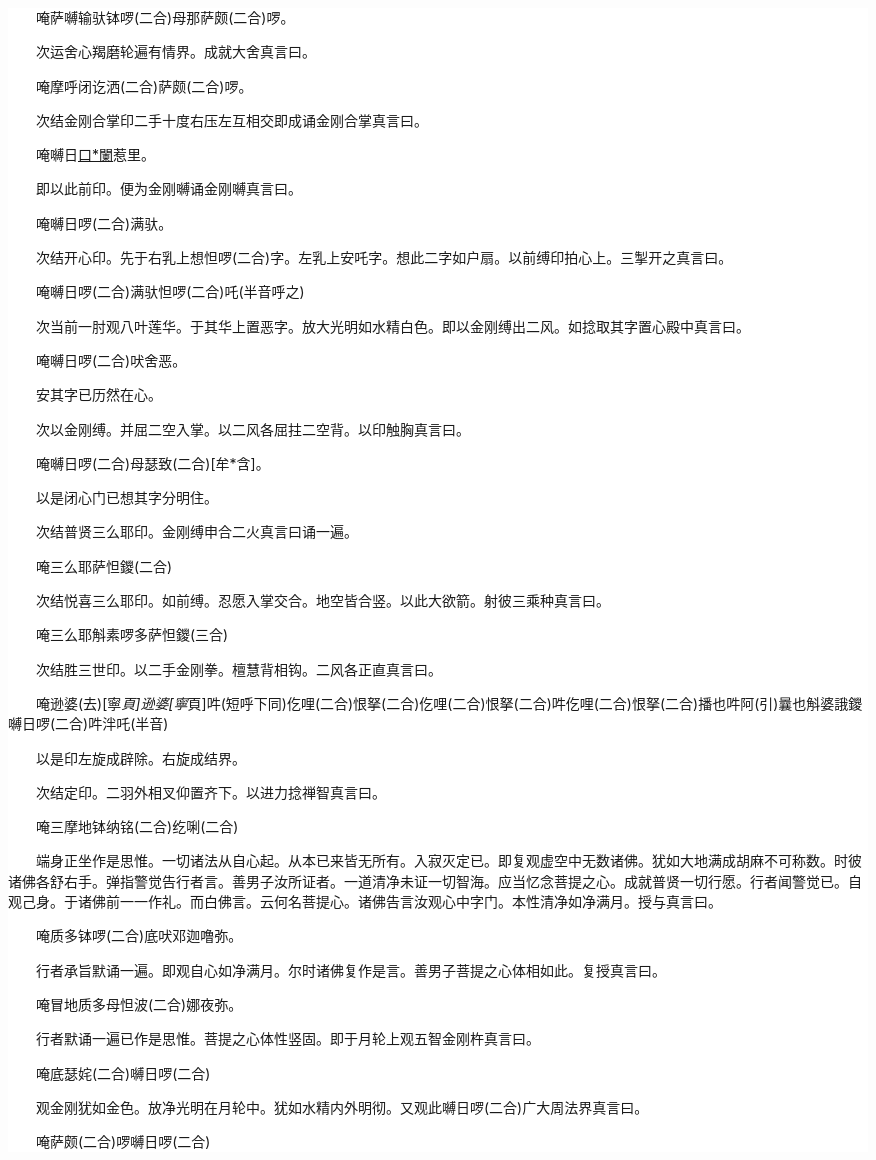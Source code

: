 　　唵萨嚩输驮钵啰(二合)母那萨颇(二合)啰。

　　次运舍心羯磨轮遍有情界。成就大舍真言曰。

　　唵摩呼闭讫洒(二合)萨颇(二合)啰。

　　次结金刚合掌印二手十度右压左互相交即成诵金刚合掌真言曰。

　　唵嚩日[口*闌](二合)惹里。

　　即以此前印。便为金刚嚩诵金刚嚩真言曰。

　　唵嚩日啰(二合)满驮。

　　次结开心印。先于右乳上想怛啰(二合)字。左乳上安吒字。想此二字如户扇。以前缚印拍心上。三掣开之真言曰。

　　唵嚩日啰(二合)满驮怛啰(二合)吒(半音呼之)

　　次当前一肘观八叶莲华。于其华上置恶字。放大光明如水精白色。即以金刚缚出二风。如捻取其字置心殿中真言曰。

　　唵嚩日啰(二合)吠舍恶。

　　安其字已历然在心。

　　次以金刚缚。并屈二空入掌。以二风各屈拄二空背。以印触胸真言曰。

　　唵嚩日啰(二合)母瑟致(二合)[牟*含]。

　　以是闭心门已想其字分明住。

　　次结普贤三么耶印。金刚缚申合二火真言曰诵一遍。

　　唵三么耶萨怛鑁(二合)

　　次结悦喜三么耶印。如前缚。忍愿入掌交合。地空皆合竖。以此大欲箭。射彼三乘种真言曰。

　　唵三么耶斛素啰多萨怛鑁(三合)

　　次结胜三世印。以二手金刚拳。檀慧背相钩。二风各正直真言曰。

　　唵逊婆(去)[寧*頁]逊婆[寧*頁]吽(短呼下同)仡哩(二合)恨拏(二合)仡哩(二合)恨拏(二合)吽仡哩(二合)恨拏(二合)播也吽阿(引)曩也斛婆誐鑁嚩日啰(二合)吽泮吒(半音)

　　以是印左旋成辟除。右旋成结界。

　　次结定印。二羽外相叉仰置齐下。以进力捻禅智真言曰。

　　唵三摩地钵纳铭(二合)纥唎(二合)

　　端身正坐作是思惟。一切诸法从自心起。从本已来皆无所有。入寂灭定已。即复观虚空中无数诸佛。犹如大地满成胡麻不可称数。时彼诸佛各舒右手。弹指警觉告行者言。善男子汝所证者。一道清净未证一切智海。应当忆念菩提之心。成就普贤一切行愿。行者闻警觉已。自观己身。于诸佛前一一作礼。而白佛言。云何名菩提心。诸佛告言汝观心中字门。本性清净如净满月。授与真言曰。

　　唵质多钵啰(二合)底吠邓迦噜弥。

　　行者承旨默诵一遍。即观自心如净满月。尔时诸佛复作是言。善男子菩提之心体相如此。复授真言曰。

　　唵冒地质多母怛波(二合)娜夜弥。

　　行者默诵一遍已作是思惟。菩提之心体性竖固。即于月轮上观五智金刚杵真言曰。

　　唵底瑟姹(二合)嚩日啰(二合)

　　观金刚犹如金色。放净光明在月轮中。犹如水精内外明彻。又观此嚩日啰(二合)广大周法界真言曰。

　　唵萨颇(二合)啰嚩日啰(二合)
